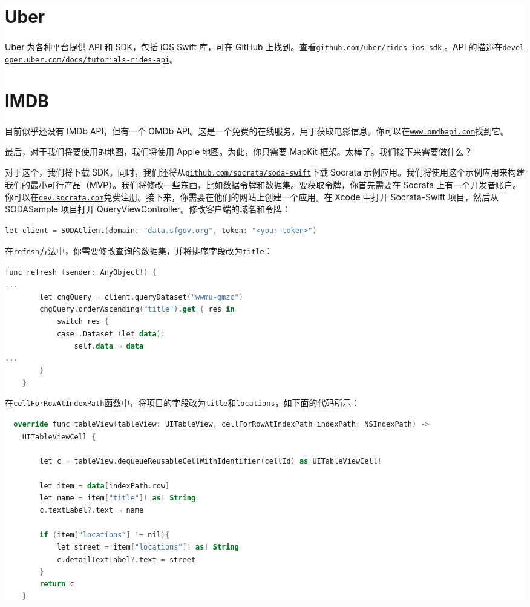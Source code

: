 # Uber

Uber 为各种平台提供 API 和 SDK，包括 iOS Swift 库，可在 GitHub 上找到。查看[`github.com/uber/rides-ios-sdk`](https://github.com/uber/rides-ios-sdk) 。API 的描述在[`developer.uber.com/docs/tutorials-rides-api`](https://developer.uber.com/docs/tutorials-rides-api)。

# IMDB

目前似乎还没有 IMDb API，但有一个 OMDb API。这是一个免费的在线服务，用于获取电影信息。你可以在[`www.omdbapi.com`](http://www.omdbapi.com)找到它。

最后，对于我们将要使用的地图，我们将使用 Apple 地图。为此，你只需要 MapKit 框架。太棒了。我们接下来需要做什么？

对于这个，我们将下载 SDK。同时，我们还将从[`github.com/socrata/soda-swift`](https://github.com/socrata/soda-swift)下载 Socrata 示例应用。我们将使用这个示例应用来构建我们的最小可行产品（MVP）。我们将修改一些东西，比如数据令牌和数据集。要获取令牌，你首先需要在 Socrata 上有一个开发者账户。你可以在[`dev.socrata.com`](https://dev.socrata.com/foundry/data.sfgov.org/wwmu-gmzc)免费注册。接下来，你需要在他们的网站上创建一个应用。在 Xcode 中打开 Socrata-Swift 项目，然后从 SODASample 项目打开 QueryViewController。修改客户端的域名和令牌：

```kt
let client = SODAClient(domain: "data.sfgov.org", token: "<your token>") 
```

在`refesh`方法中，你需要修改查询的数据集，并将排序字段改为`title`：

```kt
func refresh (sender: AnyObject!) { 
...         
        let cngQuery = client.queryDataset("wwmu-gmzc")         
        cngQuery.orderAscending("title").get { res in 
            switch res { 
            case .Dataset (let data): 
                self.data = data 
... 
        } 
    } 
```

在`cellForRowAtIndexPath`函数中，将项目的字段改为`title`和`locations`，如下面的代码所示：

```kt
  override func tableView(tableView: UITableView, cellForRowAtIndexPath indexPath: NSIndexPath) ->   
    UITableViewCell { 

        let c = tableView.dequeueReusableCellWithIdentifier(cellId) as UITableViewCell! 

        let item = data[indexPath.row] 
        let name = item["title"]! as! String         
        c.textLabel?.text = name 

        if (item["locations"] != nil){ 
            let street = item["locations"]! as! String 
            c.detailTextLabel?.text = street 
        }  
        return c 
    } 
```

